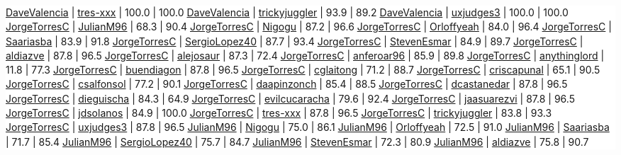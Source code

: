 [DaveValencia](http://www.ironhacks.com/preview/DaveValencia/webapp_phase3/index.html) | [tres-xxx](http://www.ironhacks.com/preview/tres-xxx/webapp_phase3/index.html) | 100.0 | 100.0
[DaveValencia](http://www.ironhacks.com/preview/DaveValencia/webapp_phase3/index.html) | [trickyjuggler](http://www.ironhacks.com/preview/trickyjuggler/webapp_phase3/index.html) | 93.9 | 89.2
[DaveValencia](http://www.ironhacks.com/preview/DaveValencia/webapp_phase3/index.html) | [uxjudges3](http://www.ironhacks.com/preview/uxjudges3/webapp_phase3/index.html) | 100.0 | 100.0
[JorgeTorresC](http://www.ironhacks.com/preview/JorgeTorresC/webapp_phase3/index.html) | [JulianM96](http://www.ironhacks.com/preview/JulianM96/webapp_phase3/index.html) | 68.3 | 90.4
[JorgeTorresC](http://www.ironhacks.com/preview/JorgeTorresC/webapp_phase3/index.html) | [Nigogu](http://www.ironhacks.com/preview/Nigogu/webapp_phase3/index.html) | 87.2 | 96.6
[JorgeTorresC](http://www.ironhacks.com/preview/JorgeTorresC/webapp_phase3/index.html) | [Orloffyeah](http://www.ironhacks.com/preview/Orloffyeah/webapp_phase3/index.html) | 84.0 | 96.4
[JorgeTorresC](http://www.ironhacks.com/preview/JorgeTorresC/webapp_phase3/index.html) | [Saariasba](http://www.ironhacks.com/preview/Saariasba/webapp_phase3/index.html) | 83.9 | 91.8
[JorgeTorresC](http://www.ironhacks.com/preview/JorgeTorresC/webapp_phase3/index.html) | [SergioLopez40](http://www.ironhacks.com/preview/SergioLopez40/webapp_phase3/index.html) | 87.7 | 93.4
[JorgeTorresC](http://www.ironhacks.com/preview/JorgeTorresC/webapp_phase3/index.html) | [StevenEsmar](http://www.ironhacks.com/preview/StevenEsmar/webapp_phase3/index.html) | 84.9 | 89.7
[JorgeTorresC](http://www.ironhacks.com/preview/JorgeTorresC/webapp_phase3/index.html) | [aldiazve](http://www.ironhacks.com/preview/aldiazve/webapp_phase3/index.html) | 87.8 | 96.5
[JorgeTorresC](http://www.ironhacks.com/preview/JorgeTorresC/webapp_phase3/index.html) | [alejosaur](http://www.ironhacks.com/preview/alejosaur/webapp_phase3/index.html) | 87.3 | 72.4
[JorgeTorresC](http://www.ironhacks.com/preview/JorgeTorresC/webapp_phase3/index.html) | [anferoar96](http://www.ironhacks.com/preview/anferoar96/webapp_phase3/index.html) | 85.9 | 89.8
[JorgeTorresC](http://www.ironhacks.com/preview/JorgeTorresC/webapp_phase3/index.html) | [anythinglord](http://www.ironhacks.com/preview/anythinglord/webapp_phase3/index.html) | 11.8 | 77.3
[JorgeTorresC](http://www.ironhacks.com/preview/JorgeTorresC/webapp_phase3/index.html) | [buendiagon](http://www.ironhacks.com/preview/buendiagon/webapp_phase3/index.html) | 87.8 | 96.5
[JorgeTorresC](http://www.ironhacks.com/preview/JorgeTorresC/webapp_phase3/index.html) | [cglaitong](http://www.ironhacks.com/preview/cglaitong/webapp_phase3/index.html) | 71.2 | 88.7
[JorgeTorresC](http://www.ironhacks.com/preview/JorgeTorresC/webapp_phase3/index.html) | [criscapunal](http://www.ironhacks.com/preview/criscapunal/webapp_phase3/index.html) | 65.1 | 90.5
[JorgeTorresC](http://www.ironhacks.com/preview/JorgeTorresC/webapp_phase3/index.html) | [csalfonsol](http://www.ironhacks.com/preview/csalfonsol/webapp_phase3/index.html) | 77.2 | 90.1
[JorgeTorresC](http://www.ironhacks.com/preview/JorgeTorresC/webapp_phase3/index.html) | [daapinzonch](http://www.ironhacks.com/preview/daapinzonch/webapp_phase3/index.html) | 85.4 | 88.5
[JorgeTorresC](http://www.ironhacks.com/preview/JorgeTorresC/webapp_phase3/index.html) | [dcastanedar](http://www.ironhacks.com/preview/dcastanedar/webapp_phase3/index.html) | 87.8 | 96.5
[JorgeTorresC](http://www.ironhacks.com/preview/JorgeTorresC/webapp_phase3/index.html) | [dieguischa](http://www.ironhacks.com/preview/dieguischa/webapp_phase3/index.html) | 84.3 | 64.9
[JorgeTorresC](http://www.ironhacks.com/preview/JorgeTorresC/webapp_phase3/index.html) | [evilcucaracha](http://www.ironhacks.com/preview/evilcucaracha/webapp_phase3/index.html) | 79.6 | 92.4
[JorgeTorresC](http://www.ironhacks.com/preview/JorgeTorresC/webapp_phase3/index.html) | [jaasuarezvi](http://www.ironhacks.com/preview/jaasuarezvi/webapp_phase3/index.html) | 87.8 | 96.5
[JorgeTorresC](http://www.ironhacks.com/preview/JorgeTorresC/webapp_phase3/index.html) | [jdsolanos](http://www.ironhacks.com/preview/jdsolanos/webapp_phase3/index.html) | 84.9 | 100.0
[JorgeTorresC](http://www.ironhacks.com/preview/JorgeTorresC/webapp_phase3/index.html) | [tres-xxx](http://www.ironhacks.com/preview/tres-xxx/webapp_phase3/index.html) | 87.8 | 96.5
[JorgeTorresC](http://www.ironhacks.com/preview/JorgeTorresC/webapp_phase3/index.html) | [trickyjuggler](http://www.ironhacks.com/preview/trickyjuggler/webapp_phase3/index.html) | 83.8 | 93.3
[JorgeTorresC](http://www.ironhacks.com/preview/JorgeTorresC/webapp_phase3/index.html) | [uxjudges3](http://www.ironhacks.com/preview/uxjudges3/webapp_phase3/index.html) | 87.8 | 96.5
[JulianM96](http://www.ironhacks.com/preview/JulianM96/webapp_phase3/index.html) | [Nigogu](http://www.ironhacks.com/preview/Nigogu/webapp_phase3/index.html) | 75.0 | 86.1
[JulianM96](http://www.ironhacks.com/preview/JulianM96/webapp_phase3/index.html) | [Orloffyeah](http://www.ironhacks.com/preview/Orloffyeah/webapp_phase3/index.html) | 72.5 | 91.0
[JulianM96](http://www.ironhacks.com/preview/JulianM96/webapp_phase3/index.html) | [Saariasba](http://www.ironhacks.com/preview/Saariasba/webapp_phase3/index.html) | 71.7 | 85.4
[JulianM96](http://www.ironhacks.com/preview/JulianM96/webapp_phase3/index.html) | [SergioLopez40](http://www.ironhacks.com/preview/SergioLopez40/webapp_phase3/index.html) | 75.7 | 84.7
[JulianM96](http://www.ironhacks.com/preview/JulianM96/webapp_phase3/index.html) | [StevenEsmar](http://www.ironhacks.com/preview/StevenEsmar/webapp_phase3/index.html) | 72.3 | 80.9
[JulianM96](http://www.ironhacks.com/preview/JulianM96/webapp_phase3/index.html) | [aldiazve](http://www.ironhacks.com/preview/aldiazve/webapp_phase3/index.html) | 75.8 | 90.7